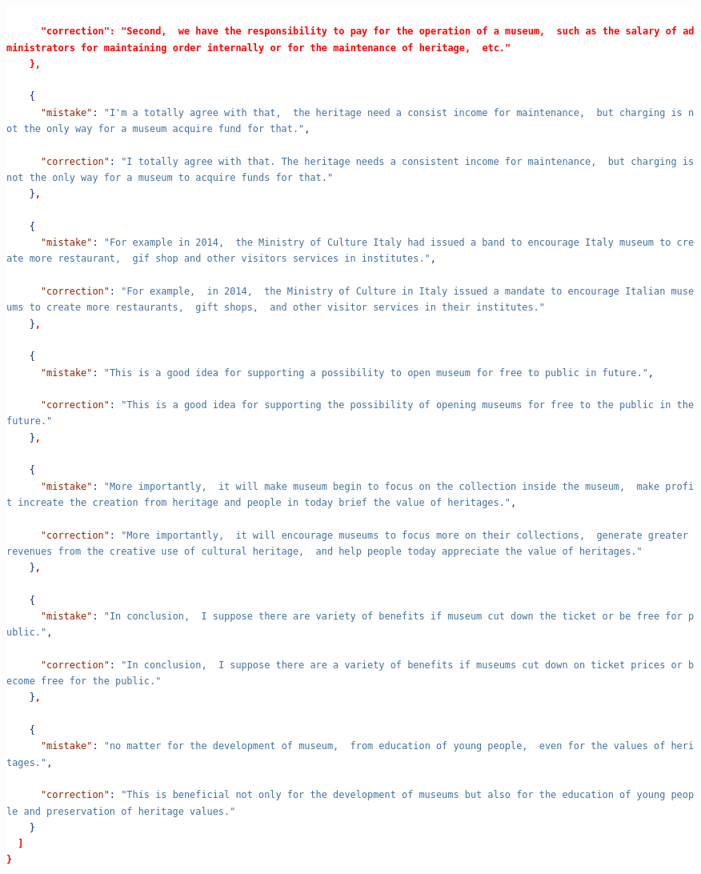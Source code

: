 ```json

      "correction": "Second,  we have the responsibility to pay for the operation of a museum,  such as the salary of administrators for maintaining order internally or for the maintenance of heritage,  etc."
    }, 

    {
      "mistake": "I'm a totally agree with that,  the heritage need a consist income for maintenance,  but charging is not the only way for a museum acquire fund for that.", 

      "correction": "I totally agree with that. The heritage needs a consistent income for maintenance,  but charging is not the only way for a museum to acquire funds for that."
    }, 

    {
      "mistake": "For example in 2014,  the Ministry of Culture Italy had issued a band to encourage Italy museum to create more restaurant,  gif shop and other visitors services in institutes.", 

      "correction": "For example,  in 2014,  the Ministry of Culture in Italy issued a mandate to encourage Italian museums to create more restaurants,  gift shops,  and other visitor services in their institutes."
    }, 

    {
      "mistake": "This is a good idea for supporting a possibility to open museum for free to public in future.", 

      "correction": "This is a good idea for supporting the possibility of opening museums for free to the public in the future."
    }, 

    {
      "mistake": "More importantly,  it will make museum begin to focus on the collection inside the museum,  make profit increate the creation from heritage and people in today brief the value of heritages.", 

      "correction": "More importantly,  it will encourage museums to focus more on their collections,  generate greater revenues from the creative use of cultural heritage,  and help people today appreciate the value of heritages."
    }, 

    {
      "mistake": "In conclusion,  I suppose there are variety of benefits if museum cut down the ticket or be free for public.", 

      "correction": "In conclusion,  I suppose there are a variety of benefits if museums cut down on ticket prices or become free for the public."
    }, 

    {
      "mistake": "no matter for the development of museum,  from education of young people,  even for the values of heritages.", 

      "correction": "This is beneficial not only for the development of museums but also for the education of young people and preservation of heritage values."
    }
  ]
}

```